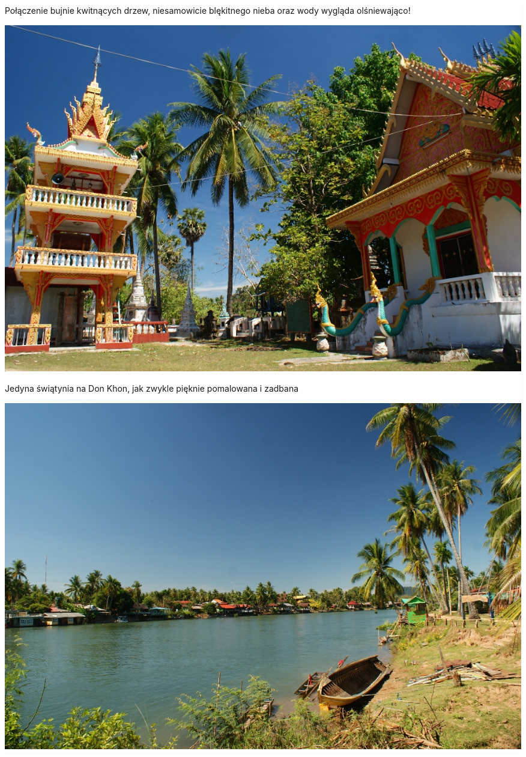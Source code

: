<p class="caption">Połączenie bujnie kwitnących drzew, niesamowicie blękitnego nieba oraz wody wygląda olśniewająco!</p>
<img src="/assets/Laos/DonDet/DSC03020.jpg">
<p class="caption">Jedyna świątynia na Don Khon, jak zwykle pięknie pomalowana i zadbana </p>
<img src="/assets/Laos/DonDet/DSC03003.jpg">
